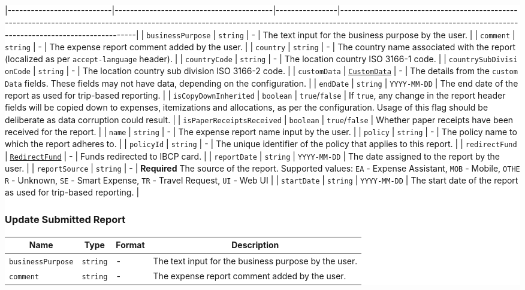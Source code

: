 |---------------------------|-----------------------------------------|----------------|---------------------------------------------------------------------------------------------------------------------------------------------------------------------------------------------------------------------|
| `businessPurpose`         | `string`                                | -              | The text input for the business purpose by the user.                                                                                                                                                                |
| `comment`                 | `string`                                | -              | The expense report comment added by the user.                                                                                                                                                                       |
| `country`                 | `string`                                | -              | The country name associated with the report (localized as per `accept-language` header).                                                                                                                            |
| `countryCode`             | `string`                                | -              | The location country ISO 3166-1 code.                                                                                                                                                                               |
| `countrySubDivisionCode`  | `string`                                | -              | The location country sub division ISO 3166-2 code.                                                                                                                                                                  |
| `customData`              | [`CustomData`](#custom-data-schema)     | -              | The details from the `customData` fields. These fields may not have data, depending on the configuration.                                                                                                           |
| `endDate`                 | `string`                                | `YYYY-MM-DD`   | The end date of the report as used for trip-based reporting.                                                                                                                                                        |
| `isCopyDownInherited`     | `boolean`                               | `true`/`false` | If `true`, any change in the report header fields will be copied down to expenses, itemizations and allocations, as per the configuration. Usage of this flag should be deliberate as data corruption could result. |
| `isPaperReceiptsReceived` | `boolean`                               | `true`/`false` | Whether paper receipts have been received for the report.                                                                                                                                                           |
| `name`                    | `string`                                | -              | The expense report name input by the user.                                                                                                                                                                          |
| `policy`                  | `string`                                | -              | The policy name to which the report adheres to.                                                                                                                                                                     |
| `policyId`                | `string`                                | -              | The unique identifier of the policy that applies to this report.                                                                                                                                                    |
| `redirectFund`            | [`RedirectFund`](#redirect-fund-schema) | -              | Funds redirected to IBCP card.                                                                                                                                                                                      |
| `reportDate`              | `string`                                | `YYYY-MM-DD`   | The date assigned to the report by the user.                                                                                                                                                                        |
| `reportSource`            | `string`                                | -              | **Required** The source of the report. Supported values: `EA` - Expense Assistant, `MOB` - Mobile, `OTHER` - Unknown, `SE` - Smart Expense, `TR` - Travel Request, `UI` - Web UI                                    |
| `startDate`               | `string`                                | `YYYY-MM-DD`   | The start date of the report as used for trip-based reporting.                                                                                                                                                      |

### <a name="update-submitted-report-schema"></a>Update Submitted Report

| Name                      | Type                                | Format         | Description                                                                                               |
|---------------------------|-------------------------------------|----------------|-----------------------------------------------------------------------------------------------------------|
| `businessPurpose`         | `string`                            | -              | The text input for the business purpose by the user.                                                      |
| `comment`                 | `string`                            | -              | The expense report comment added by the user.                                                             |